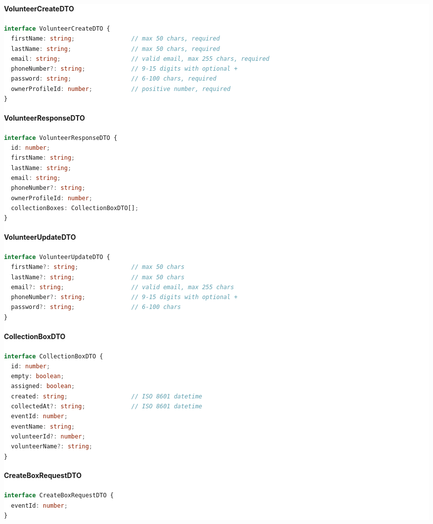 #### VolunteerCreateDTO
```typescript
interface VolunteerCreateDTO {
  firstName: string;                // max 50 chars, required
  lastName: string;                 // max 50 chars, required
  email: string;                    // valid email, max 255 chars, required
  phoneNumber?: string;             // 9-15 digits with optional +
  password: string;                 // 6-100 chars, required
  ownerProfileId: number;           // positive number, required
}
```

#### VolunteerResponseDTO
```typescript
interface VolunteerResponseDTO {
  id: number;
  firstName: string;
  lastName: string;
  email: string;
  phoneNumber?: string;
  ownerProfileId: number;
  collectionBoxes: CollectionBoxDTO[];
}
```

#### VolunteerUpdateDTO
```typescript
interface VolunteerUpdateDTO {
  firstName?: string;               // max 50 chars
  lastName?: string;                // max 50 chars
  email?: string;                   // valid email, max 255 chars
  phoneNumber?: string;             // 9-15 digits with optional +
  password?: string;                // 6-100 chars
}
```

#### CollectionBoxDTO
```typescript
interface CollectionBoxDTO {
  id: number;
  empty: boolean;
  assigned: boolean;
  created: string;                  // ISO 8601 datetime
  collectedAt?: string;             // ISO 8601 datetime
  eventId: number;
  eventName: string;
  volunteerId?: number;
  volunteerName?: string;
}
```

#### CreateBoxRequestDTO
```typescript
interface CreateBoxRequestDTO {
  eventId: number;
}
```
